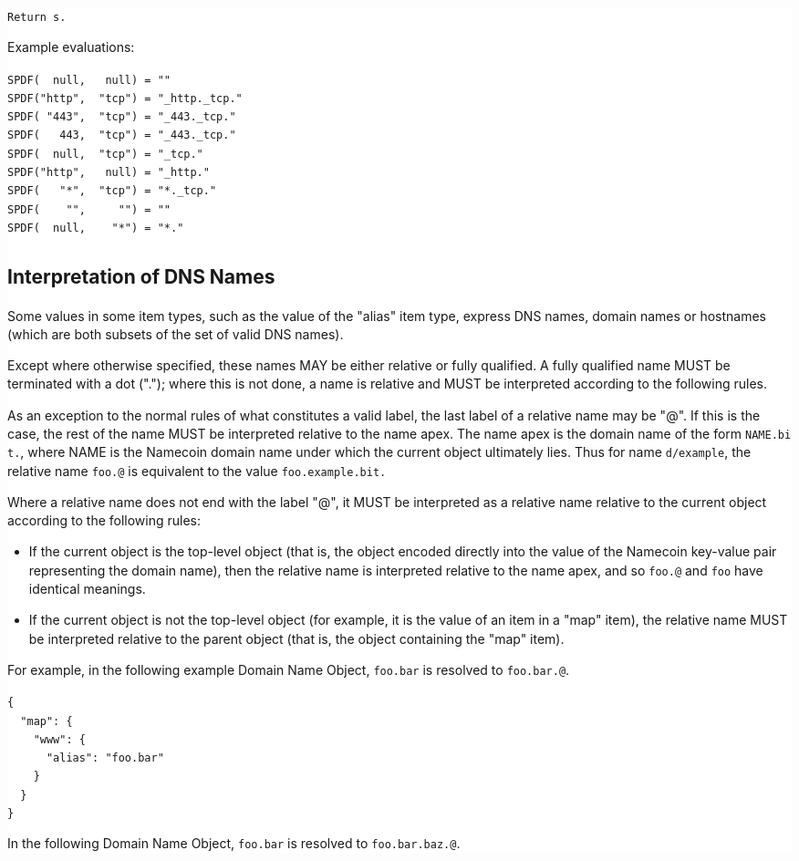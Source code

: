     Return s.

Example evaluations:

    SPDF(  null,   null) = ""
    SPDF("http",  "tcp") = "_http._tcp."
    SPDF( "443",  "tcp") = "_443._tcp."
    SPDF(   443,  "tcp") = "_443._tcp."
    SPDF(  null,  "tcp") = "_tcp."
    SPDF("http",   null) = "_http."
    SPDF(   "*",  "tcp") = "*._tcp."
    SPDF(    "",     "") = ""
    SPDF(  null,    "*") = "*."

Interpretation of DNS Names
---------------------------
Some values in some item types, such as the value of the "alias" item type,
express DNS names, domain names or hostnames (which are both subsets of the set
of valid DNS names).

Except where otherwise specified, these names MAY be either relative or fully qualified.
A fully qualified name MUST be terminated with a dot ("."); where this is not done,
a name is relative and MUST be interpreted according to the following rules.

As an exception to the normal rules of what constitutes a valid label, the last
label of a relative name may be "@". If this is the case, the rest of the name
MUST be interpreted relative to the name apex. The name apex is the domain name
of the form `NAME.bit.`, where NAME is the Namecoin domain name under which the
current object ultimately lies. Thus for name `d/example`, the relative name
`foo.@` is equivalent to the value `foo.example.bit.`

Where a relative name does not end with the label "@", it MUST be interpreted
as a relative name relative to the current object according to the following rules:

  - If the current object is the top-level object (that is, the object encoded
    directly into the value of the Namecoin key-value pair representing the
    domain name), then the relative name is interpreted relative to the name
    apex, and so `foo.@` and `foo` have identical meanings.

  - If the current object is not the top-level object (for example, it is the
    value of an item in a "map" item), the relative name MUST be interpreted
    relative to the parent object (that is, the object containing the "map"
    item).

For example, in the following example Domain Name Object, `foo.bar` is resolved
to `foo.bar.@`.

    {
      "map": {
        "www": {
          "alias": "foo.bar"
        }
      }
    }

In the following Domain Name Object, `foo.bar` is resolved to `foo.bar.baz.@`.

